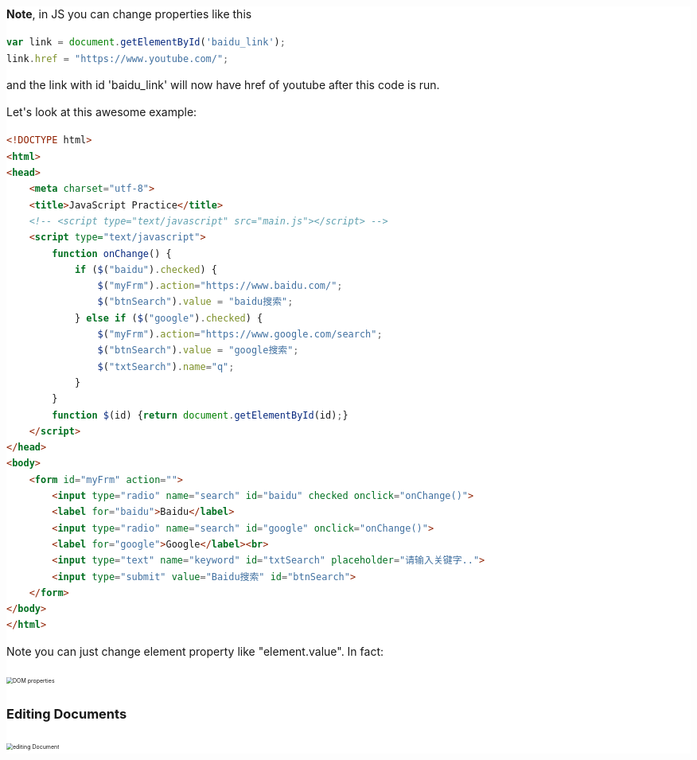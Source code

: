 **Note**, in JS you can change properties like this

```javascript
var link = document.getElementById('baidu_link');
link.href = "https://www.youtube.com/";
```

and the link with id 'baidu_link' will now have href of youtube after this code is run.

Let's look at this awesome example:

```html
<!DOCTYPE html>
<html>
<head>
	<meta charset="utf-8">
	<title>JavaScript Practice</title>
	<!-- <script type="text/javascript" src="main.js"></script> -->
	<script type="text/javascript">
		function onChange() {
			if ($("baidu").checked) {
				$("myFrm").action="https://www.baidu.com/";
				$("btnSearch").value = "baidu搜索";
			} else if ($("google").checked) {
				$("myFrm").action="https://www.google.com/search";
				$("btnSearch").value = "google搜索";
				$("txtSearch").name="q";
			}
		}
		function $(id) {return document.getElementById(id);}
	</script>
</head>
<body>
	<form id="myFrm" action="">
		<input type="radio" name="search" id="baidu" checked onclick="onChange()">
		<label for="baidu">Baidu</label>
		<input type="radio" name="search" id="google" onclick="onChange()">
		<label for="google">Google</label><br>
		<input type="text" name="keyword" id="txtSearch" placeholder="请输入关键字..">
		<input type="submit" value="Baidu搜索" id="btnSearch">
	</form>
</body>
</html>
```

Note you can just change element property like "element.value". In fact:

<img src="/Users/apple/Desktop/KnowledgeBase/JavaScript/images/DOM properties.png" alt="DOM properties" style="zoom:50%;" />



### Editing Documents

<img src="/Users/apple/Desktop/KnowledgeBase/JavaScript/images/editing Document.png" alt="editing Document" style="zoom:50%;" />

